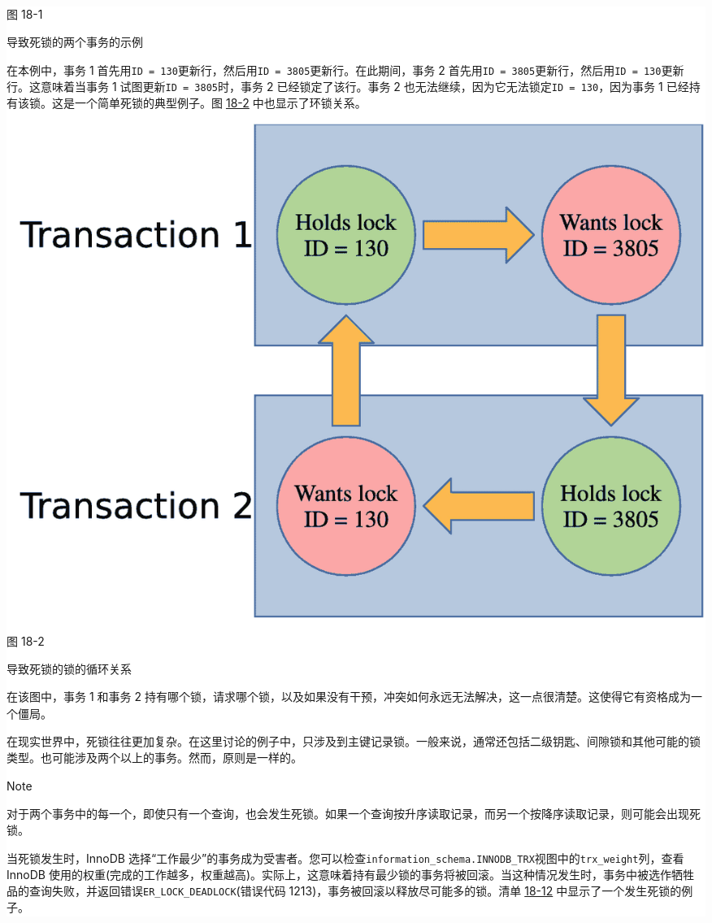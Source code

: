 图 18-1

导致死锁的两个事务的示例

在本例中，事务 1 首先用`ID = 130`更新行，然后用`ID = 3805`更新行。在此期间，事务 2 首先用`ID = 3805`更新行，然后用`ID = 130`更新行。这意味着当事务 1 试图更新`ID = 3805`时，事务 2 已经锁定了该行。事务 2 也无法继续，因为它无法锁定`ID = 130`，因为事务 1 已经持有该锁。这是一个简单死锁的典型例子。图 [18-2](#Fig2) 中也显示了环锁关系。

![img/484666_1_En_18_Fig2_HTML.png](img/484666_1_En_18_Fig2_HTML.png)

图 18-2

导致死锁的锁的循环关系

在该图中，事务 1 和事务 2 持有哪个锁，请求哪个锁，以及如果没有干预，冲突如何永远无法解决，这一点很清楚。这使得它有资格成为一个僵局。

在现实世界中，死锁往往更加复杂。在这里讨论的例子中，只涉及到主键记录锁。一般来说，通常还包括二级钥匙、间隙锁和其他可能的锁类型。也可能涉及两个以上的事务。然而，原则是一样的。

Note

对于两个事务中的每一个，即使只有一个查询，也会发生死锁。如果一个查询按升序读取记录，而另一个按降序读取记录，则可能会出现死锁。

当死锁发生时，InnoDB 选择“工作最少”的事务成为受害者。您可以检查`information_schema.INNODB_TRX`视图中的`trx_weight`列，查看 InnoDB 使用的权重(完成的工作越多，权重越高)。实际上，这意味着持有最少锁的事务将被回滚。当这种情况发生时，事务中被选作牺牲品的查询失败，并返回错误`ER_LOCK_DEADLOCK`(错误代码 1213)，事务被回滚以释放尽可能多的锁。清单 [18-12](#PC19) 中显示了一个发生死锁的例子。

